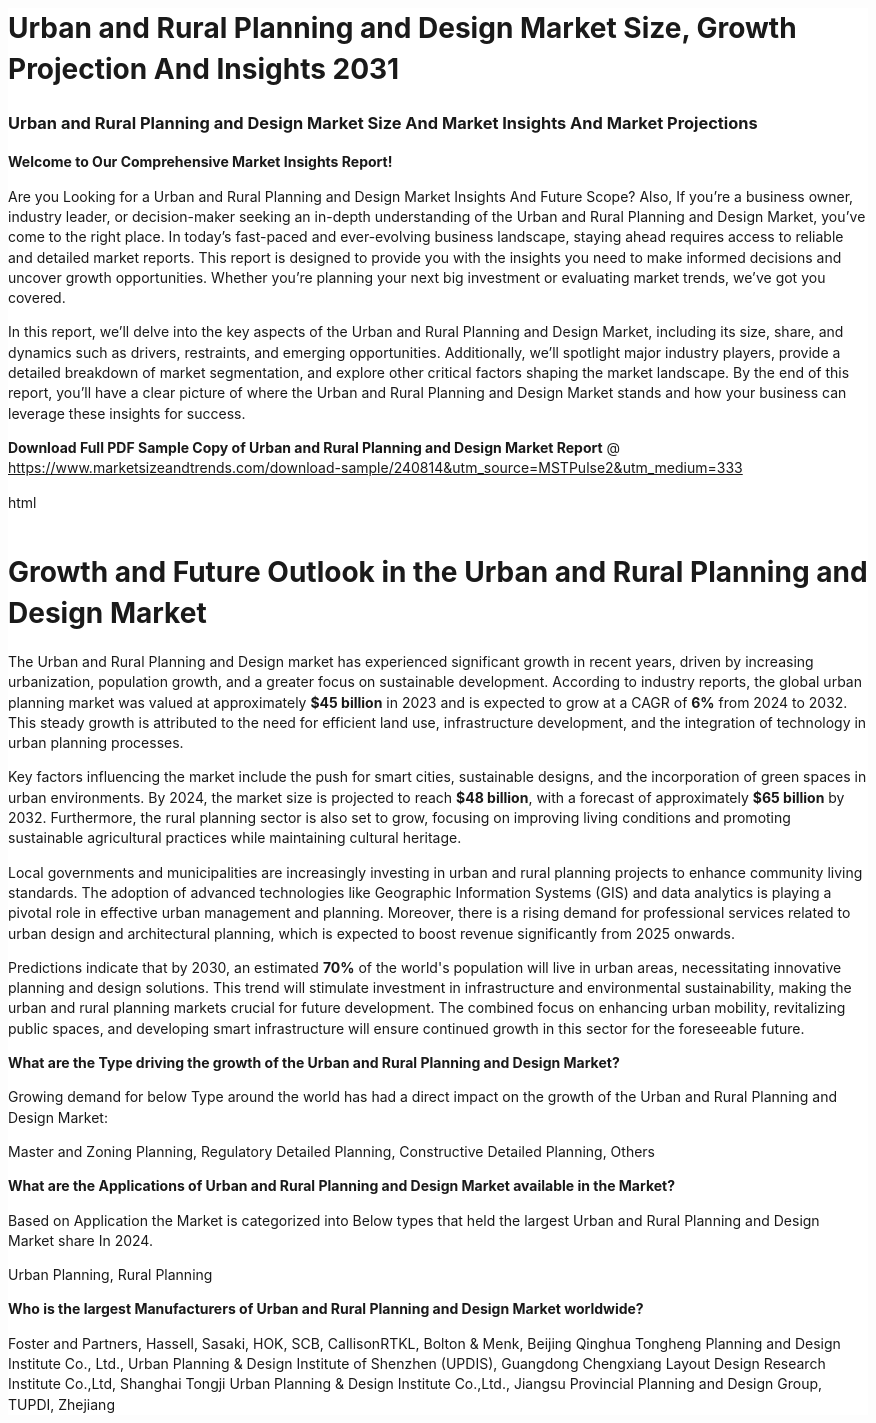 <h1>Urban and Rural Planning and Design Market Size, Growth Projection And Insights 2031</h1><div class="" data-test-id=""><h3><span class="">Urban and Rural Planning and Design Market Size And Market Insights And Market Projections</span></h3></div><div class="" data-test-id=""><p><strong>Welcome to Our Comprehensive Market Insights Report!</strong></p><p>Are you Looking for a Urban and Rural Planning and Design Market Insights And Future Scope? Also, If you&rsquo;re a business owner, industry leader, or decision-maker seeking an in-depth understanding of the Urban and Rural Planning and Design Market, you&rsquo;ve come to the right place. In today&rsquo;s fast-paced and ever-evolving business landscape, staying ahead requires access to reliable and detailed market reports. This report is designed to provide you with the insights you need to make informed decisions and uncover growth opportunities. Whether you&rsquo;re planning your next big investment or evaluating market trends, we&rsquo;ve got you covered.</p><p>In this report, we&rsquo;ll delve into the key aspects of the Urban and Rural Planning and Design Market, including its size, share, and dynamics such as drivers, restraints, and emerging opportunities. Additionally, we&rsquo;ll spotlight major industry players, provide a detailed breakdown of market segmentation, and explore other critical factors shaping the market landscape. By the end of this report, you&rsquo;ll have a clear picture of where the Urban and Rural Planning and Design Market stands and how your business can leverage these insights for success.</p><p><strong>Download Full PDF Sample Copy of Urban and Rural Planning and Design Market Report</strong> @ <a href="https://www.marketsizeandtrends.com/download-sample/240814&utm_source=MSTPulse2&utm_medium=333" target="_blank">https://www.marketsizeandtrends.com/download-sample/240814&utm_source=MSTPulse2&utm_medium=333</a></p></div><div class="" data-test-id=""><p><span class="">html<!DOCTYPE html><html lang="en"><head> <meta charset="UTF-8"> <meta name="viewport" content="width=device-width, initial-scale=1.0"> <title>Urban and Rural Planning and Design Market</title></head><body> <h1>Growth and Future Outlook in the Urban and Rural Planning and Design Market</h1> <p> The Urban and Rural Planning and Design market has experienced significant growth in recent years, driven by increasing urbanization, population growth, and a greater focus on sustainable development. According to industry reports, the global urban planning market was valued at approximately <strong>$45 billion</strong> in 2023 and is expected to grow at a CAGR of <strong>6%</strong> from 2024 to 2032. This steady growth is attributed to the need for efficient land use, infrastructure development, and the integration of technology in urban planning processes. </p> <p> Key factors influencing the market include the push for smart cities, sustainable designs, and the incorporation of green spaces in urban environments. By 2024, the market size is projected to reach <strong>$48 billion</strong>, with a forecast of approximately <strong>$65 billion</strong> by 2032. Furthermore, the rural planning sector is also set to grow, focusing on improving living conditions and promoting sustainable agricultural practices while maintaining cultural heritage. </p> <p> <strong></strong> </p> <p> Local governments and municipalities are increasingly investing in urban and rural planning projects to enhance community living standards. The adoption of advanced technologies like Geographic Information Systems (GIS) and data analytics is playing a pivotal role in effective urban management and planning. Moreover, there is a rising demand for professional services related to urban design and architectural planning, which is expected to boost revenue significantly from 2025 onwards. </p> <p> Predictions indicate that by 2030, an estimated <strong>70%</strong> of the world's population will live in urban areas, necessitating innovative planning and design solutions. This trend will stimulate investment in infrastructure and environmental sustainability, making the urban and rural planning markets crucial for future development. The combined focus on enhancing urban mobility, revitalizing public spaces, and developing smart infrastructure will ensure continued growth in this sector for the foreseeable future. </p></body></html></span></p><p><strong><span class="">What are the&nbsp;Type driving the growth of the Urban and Rural Planning and Design Market?</span></strong></p></div><div class="" data-test-id=""><p><span class="">Growing demand for below Type around the world has had a direct impact on the growth of the Urban and Rural Planning and Design Market:</span></p></div><div class="" data-test-id=""><p>Master and Zoning Planning, Regulatory Detailed Planning, Constructive Detailed Planning, Others</p><p><span class=""><strong>What are the&nbsp;Applications&nbsp;of Urban and Rural Planning and Design Market available in the Market?</strong></span></p></div><div class="" data-test-id=""><p><span class="">Based on Application the Market is categorized into Below types that held the largest Urban and Rural Planning and Design Market share In 2024.</span></p></div><div class="" data-test-id=""><p><span class="">Urban Planning, Rural Planning</span></p><p><span class=""><strong>Who is the largest Manufacturers of Urban and Rural Planning and Design Market worldwide?</strong></span></p></div><div class="" data-test-id=""><p><span class="">Foster and Partners, Hassell, Sasaki, HOK, SCB, CallisonRTKL, Bolton & Menk, Beijing Qinghua Tongheng Planning and Design Institute Co., Ltd., Urban Planning & Design Institute of Shenzhen (UPDIS), Guangdong Chengxiang Layout Design Research Institute Co.,Ltd, Shanghai Tongji Urban Planning & Design Institute Co.,Ltd., Jiangsu Provincial Planning and Design Group, TUPDI, Zhejiang